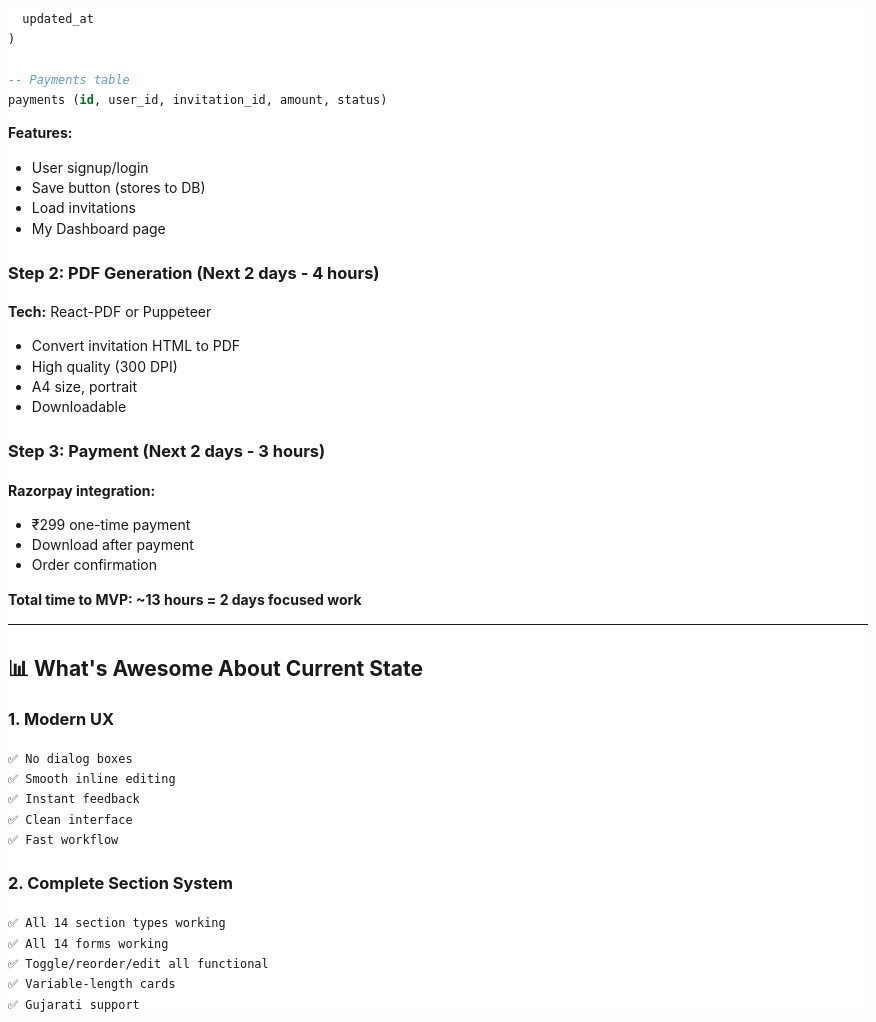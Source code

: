 ```sql
  updated_at
)

-- Payments table
payments (id, user_id, invitation_id, amount, status)
```

**Features:**
- User signup/login
- Save button (stores to DB)
- Load invitations
- My Dashboard page

### **Step 2: PDF Generation (Next 2 days - 4 hours)**

**Tech:** React-PDF or Puppeteer
- Convert invitation HTML to PDF
- High quality (300 DPI)
- A4 size, portrait
- Downloadable

### **Step 3: Payment (Next 2 days - 3 hours)**

**Razorpay integration:**
- ₹299 one-time payment
- Download after payment
- Order confirmation

**Total time to MVP: ~13 hours = 2 days focused work**

---

## 📊 **What's Awesome About Current State**

### **1. Modern UX**
```
✅ No dialog boxes
✅ Smooth inline editing
✅ Instant feedback
✅ Clean interface
✅ Fast workflow
```

### **2. Complete Section System**
```
✅ All 14 section types working
✅ All 14 forms working
✅ Toggle/reorder/edit all functional
✅ Variable-length cards
✅ Gujarati support
```
